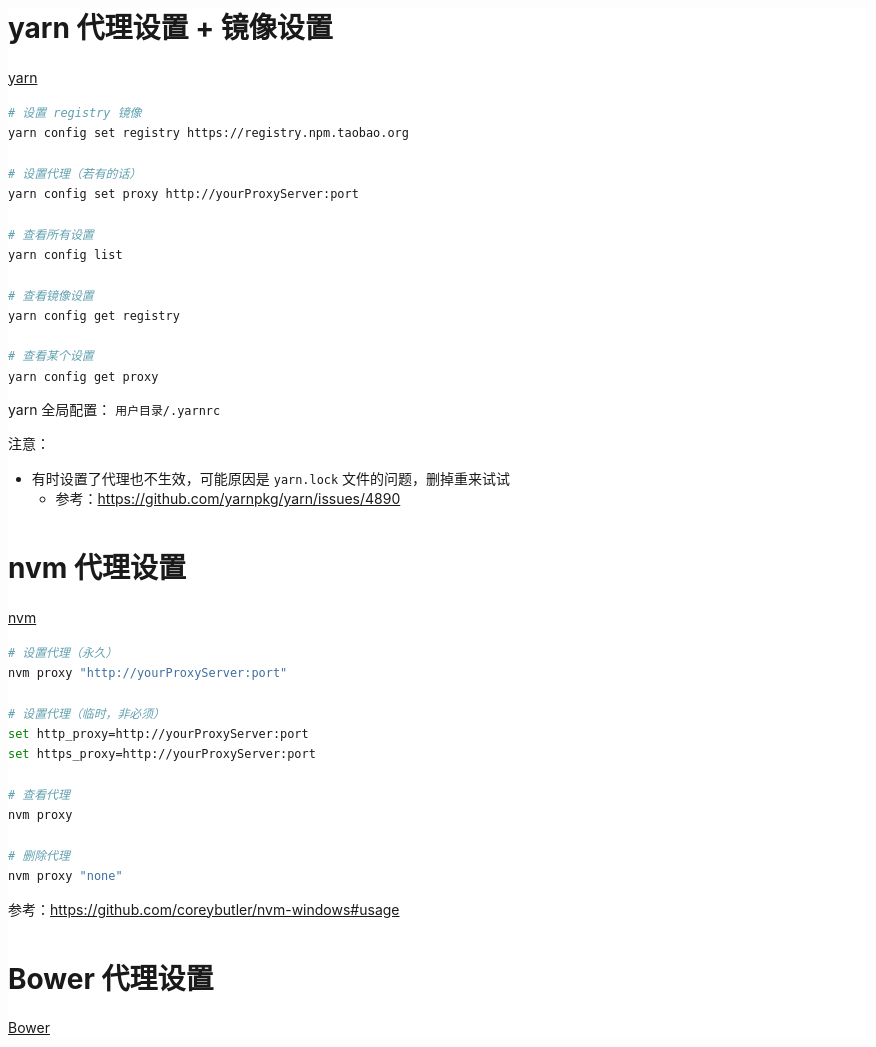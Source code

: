 # yarn 代理设置 + 镜像设置

[yarn](https://yarnpkg.com/en/)

```sh
# 设置 registry 镜像
yarn config set registry https://registry.npm.taobao.org

# 设置代理（若有的话）
yarn config set proxy http://yourProxyServer:port

# 查看所有设置
yarn config list

# 查看镜像设置
yarn config get registry

# 查看某个设置
yarn config get proxy
```

yarn 全局配置： `用户目录/.yarnrc`

注意：

- 有时设置了代理也不生效，可能原因是 `yarn.lock` 文件的问题，删掉重来试试
  - 参考：https://github.com/yarnpkg/yarn/issues/4890

# nvm 代理设置

[nvm](https://github.com/creationix/nvm)

```sh
# 设置代理（永久）
nvm proxy "http://yourProxyServer:port"

# 设置代理（临时，非必须）
set http_proxy=http://yourProxyServer:port
set https_proxy=http://yourProxyServer:port

# 查看代理
nvm proxy

# 删除代理
nvm proxy "none"
```

参考：https://github.com/coreybutler/nvm-windows#usage

# Bower 代理设置

[Bower](https://bower.io/)

